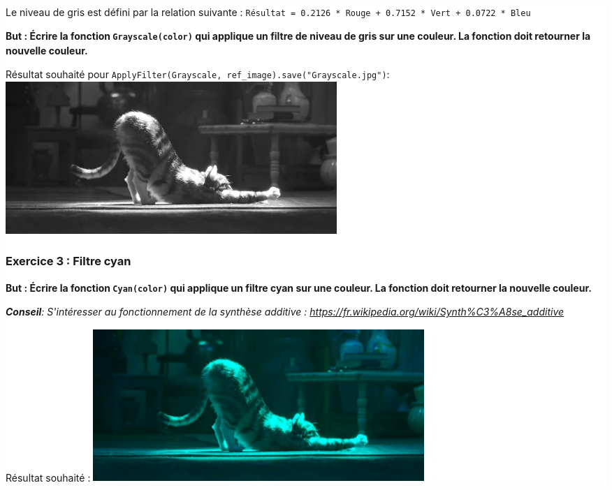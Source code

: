 Le niveau de gris est défini par la relation suivante : 
``Résultat = 0.2126 * Rouge + 0.7152 * Vert + 0.0722 * Bleu``



**But : Écrire la fonction ``Grayscale(color)`` qui applique un filtre de niveau de gris sur une couleur. La fonction doit retourner la nouvelle couleur.**

Résultat souhaité pour ``ApplyFilter(Grayscale, ref_image).save("Grayscale.jpg")``:
<img src="figures/6.jpg" style="zoom:50%;" />

### Exercice 3 : Filtre cyan

**But : Écrire la fonction ``Cyan(color)`` qui applique un filtre cyan sur une couleur. La fonction doit retourner la nouvelle couleur.**

*__Conseil__: S'intéresser au fonctionnement de la synthèse additive : https://fr.wikipedia.org/wiki/Synth%C3%A8se_additive*

Résultat souhaité :
<img src="figures/7.jpg" style="zoom:50%;" />
